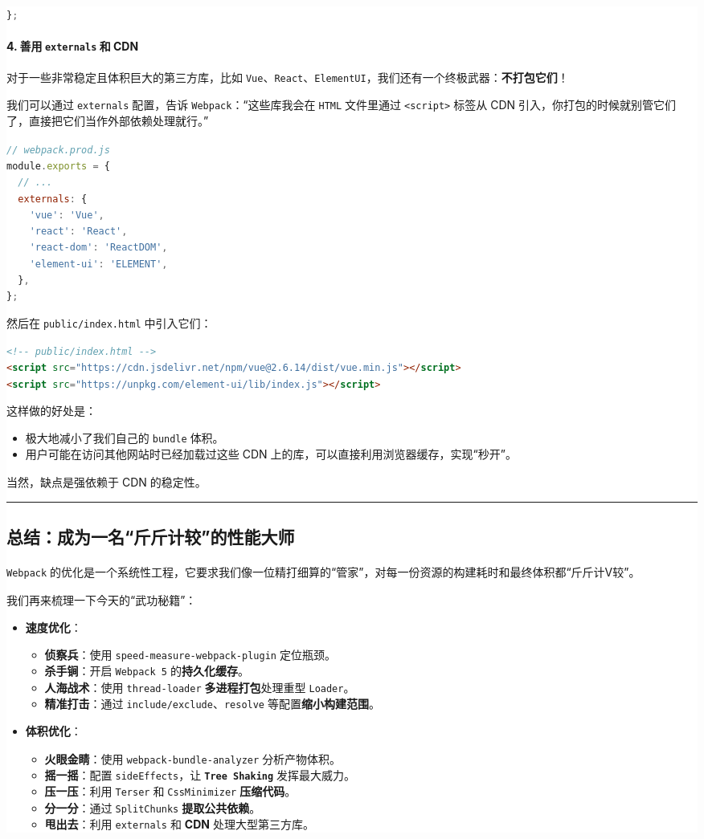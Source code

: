 ```javascript
};
```

#### 4. 善用 `externals` 和 CDN

对于一些非常稳定且体积巨大的第三方库，比如 `Vue`、`React`、`ElementUI`，我们还有一个终极武器：**不打包它们**！

我们可以通过 `externals` 配置，告诉 `Webpack`：“这些库我会在 `HTML` 文件里通过 `<script>` 标签从 CDN 引入，你打包的时候就别管它们了，直接把它们当作外部依赖处理就行。”

```javascript
// webpack.prod.js
module.exports = {
  // ...
  externals: {
    'vue': 'Vue',
    'react': 'React',
    'react-dom': 'ReactDOM',
    'element-ui': 'ELEMENT',
  },
};
```

然后在 `public/index.html` 中引入它们：

```html
<!-- public/index.html -->
<script src="https://cdn.jsdelivr.net/npm/vue@2.6.14/dist/vue.min.js"></script>
<script src="https://unpkg.com/element-ui/lib/index.js"></script>
```

这样做的好处是：

*   极大地减小了我们自己的 `bundle` 体积。
*   用户可能在访问其他网站时已经加载过这些 CDN 上的库，可以直接利用浏览器缓存，实现“秒开”。

当然，缺点是强依赖于 CDN 的稳定性。

---

## 总结：成为一名“斤斤计较”的性能大师

`Webpack` 的优化是一个系统性工程，它要求我们像一位精打细算的“管家”，对每一份资源的构建耗时和最终体积都“斤斤计V较”。

我们再来梳理一下今天的“武功秘籍”：

*   **速度优化**：
    *   **侦察兵**：使用 `speed-measure-webpack-plugin` 定位瓶颈。
    *   **杀手锏**：开启 `Webpack 5` 的**持久化缓存**。
    *   **人海战术**：使用 `thread-loader` **多进程打包**处理重型 `Loader`。
    *   **精准打击**：通过 `include/exclude`、`resolve` 等配置**缩小构建范围**。

*   **体积优化**：
    *   **火眼金睛**：使用 `webpack-bundle-analyzer` 分析产物体积。
    *   **摇一摇**：配置 `sideEffects`，让 **`Tree Shaking`** 发挥最大威力。
    *   **压一压**：利用 `Terser` 和 `CssMinimizer` **压缩代码**。
    *   **分一分**：通过 `SplitChunks` **提取公共依赖**。
    *   **甩出去**：利用 `externals` 和 **CDN** 处理大型第三方库。
